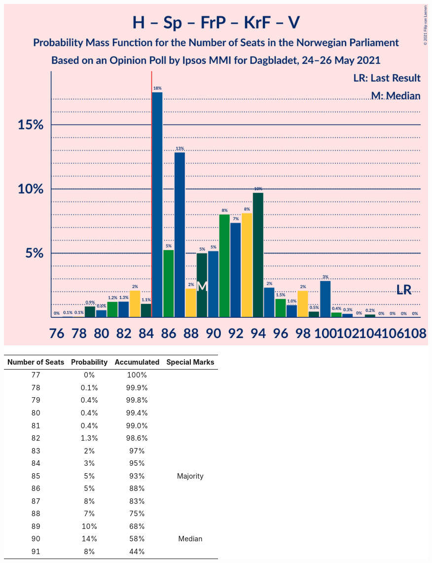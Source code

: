 ![Graph with seats probability mass function not yet produced](2021-05-26-IpsosMMI-coalitions-seats-pmf-h–sp–frp–krf–v.png "Seats Probability Mass Function")

| Number of Seats | Probability | Accumulated | Special Marks |
|:---------------:|:-----------:|:-----------:|:-------------:|
| 77 | 0% | 100% |  |
| 78 | 0.1% | 99.9% |  |
| 79 | 0.4% | 99.8% |  |
| 80 | 0.4% | 99.4% |  |
| 81 | 0.4% | 99.0% |  |
| 82 | 1.3% | 98.6% |  |
| 83 | 2% | 97% |  |
| 84 | 3% | 95% |  |
| 85 | 5% | 93% | Majority |
| 86 | 5% | 88% |  |
| 87 | 8% | 83% |  |
| 88 | 7% | 75% |  |
| 89 | 10% | 68% |  |
| 90 | 14% | 58% | Median |
| 91 | 8% | 44% |  |